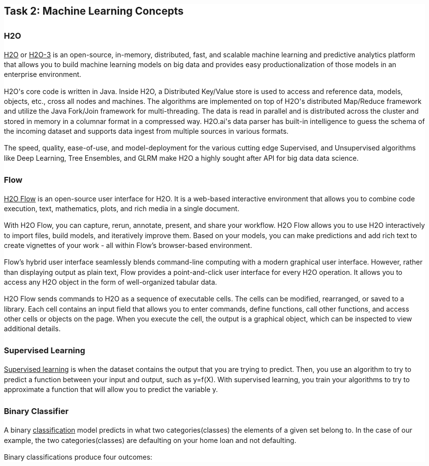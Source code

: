 
## Task 2: Machine Learning Concepts

### H2O
[H2O](https://www.h2o.ai/community/glossary/h2o-h2o-3) or [H2O-3](https://www.h2o.ai/community/glossary/h2o-h2o-3) is an open-source, in-memory, distributed, fast, and scalable machine learning and predictive analytics platform that allows you to build machine learning models on big data and provides easy productionalization of those models in an enterprise environment.

H2O's core code is written in Java. Inside H2O, a Distributed Key/Value store is used to access and reference data, models, objects, etc., cross all nodes and machines. The algorithms are implemented on top of H2O's distributed Map/Reduce framework and utilize the Java Fork/Join framework for multi-threading. The data is read in parallel and is distributed across the cluster and stored in memory in a columnar format in a compressed way. H2O.ai's data parser has built-in intelligence to guess the schema of the incoming dataset and supports data ingest from multiple sources in various formats.

The speed, quality, ease-of-use, and model-deployment for the various cutting edge Supervised, and Unsupervised algorithms like Deep Learning, Tree Ensembles, and GLRM make H2O a highly sought after API for big data data science.

### Flow

[H2O Flow](https://www.h2o.ai/community/glossary/h2o-flow) is an open-source user interface for H2O. It is a web-based interactive environment that allows you to combine code execution, text, mathematics, plots, and rich media in a single document.

With H2O Flow, you can capture, rerun, annotate, present, and share your workflow. H2O Flow allows you to use H2O interactively to import files, build models, and iteratively improve them. Based on your models, you can make predictions and add rich text to create vignettes of your work - all within Flow’s browser-based environment.

Flow’s hybrid user interface seamlessly blends command-line computing with a modern graphical user interface. However, rather than displaying output as plain text, Flow provides a point-and-click user interface for every H2O operation. It allows you to access any H2O object in the form of well-organized tabular data.

H2O Flow sends commands to H2O as a sequence of executable cells. The cells can be modified, rearranged, or saved to a library. Each cell contains an input field that allows you to enter commands, define functions, call other functions, and access other cells or objects on the page. When you execute the cell, the output is a graphical object, which can be inspected to view additional details.

### Supervised Learning 
[Supervised learning](https://www.h2o.ai/community/glossary/supervised-learning) is when the dataset contains the output that you are trying to predict. Then, you use an algorithm to try to predict a function between your input and output, such as y=f(X). With supervised learning, you train your algorithms to try to approximate a function that will allow you to predict the variable y.

### Binary Classifier
A binary [classification](https://www.h2o.ai/community/glossary/classification) model predicts in what two categories(classes) the elements of a given set belong to. In the case of our example, the two categories(classes) are defaulting on your home loan and not defaulting.

Binary classifications produce four outcomes:
